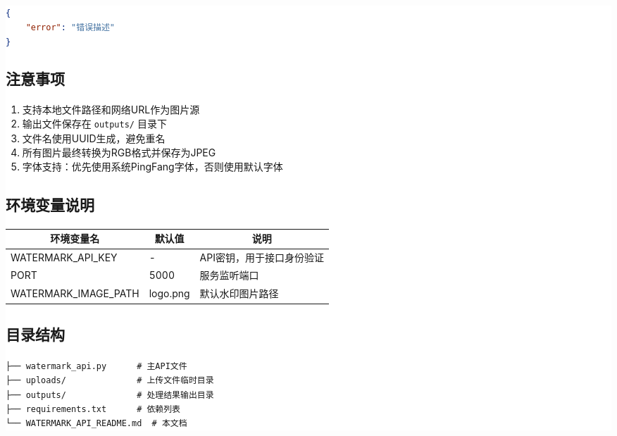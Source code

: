 ```json
{
    "error": "错误描述"
}
```

## 注意事项

1. 支持本地文件路径和网络URL作为图片源
2. 输出文件保存在 `outputs/` 目录下
3. 文件名使用UUID生成，避免重名
4. 所有图片最终转换为RGB格式并保存为JPEG
5. 字体支持：优先使用系统PingFang字体，否则使用默认字体

## 环境变量说明

| 环境变量名 | 默认值 | 说明 |
|------------|--------|------|
| WATERMARK_API_KEY | - | API密钥，用于接口身份验证 |
| PORT | 5000 | 服务监听端口 |
| WATERMARK_IMAGE_PATH | logo.png | 默认水印图片路径 |

## 目录结构

```
├── watermark_api.py      # 主API文件
├── uploads/              # 上传文件临时目录
├── outputs/              # 处理结果输出目录
├── requirements.txt      # 依赖列表
└── WATERMARK_API_README.md  # 本文档
```